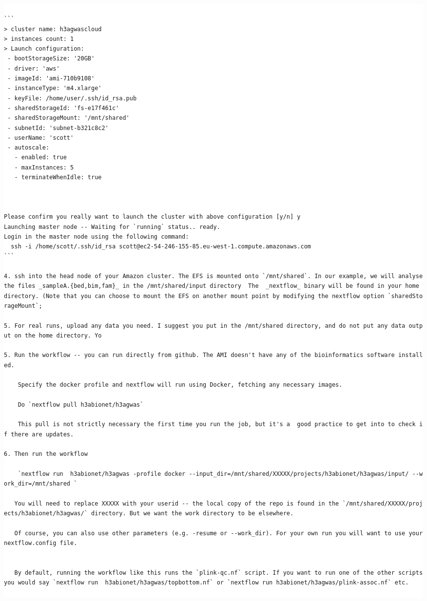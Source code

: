 ````

```
> cluster name: h3agwascloud
> instances count: 1
> Launch configuration:
 - bootStorageSize: '20GB'
 - driver: 'aws'
 - imageId: 'ami-710b9108'
 - instanceType: 'm4.xlarge'
 - keyFile: /home/user/.ssh/id_rsa.pub
 - sharedStorageId: 'fs-e17f461c'
 - sharedStorageMount: '/mnt/shared'
 - subnetId: 'subnet-b321c8c2'
 - userName: 'scott'
 - autoscale:
   - enabled: true
   - maxInstances: 5
   - terminateWhenIdle: true



Please confirm you really want to launch the cluster with above configuration [y/n] y
Launching master node -- Waiting for `running` status.. ready.
Login in the master node using the following command: 
  ssh -i /home/scott/.ssh/id_rsa scott@ec2-54-246-155-85.eu-west-1.compute.amazonaws.com
```

4. ssh into the head node of your Amazon cluster. The EFS is mounted onto `/mnt/shared`. In our example, we will analyse the files _sampleA.{bed,bim,fam}_ in the /mnt/shared/input directory  The  _nextflow_ binary will be found in your home directory. (Note that you can choose to mount the EFS on another mount point by modifying the nextflow option `sharedStorageMount`;

5. For real runs, upload any data you need. I suggest you put in the /mnt/shared directory, and do not put any data output on the home directory. Yo

5. Run the workflow -- you can run directly from github. The AMI doesn't have any of the bioinformatics software installed. 

    Specify the docker profile and nextflow will run using Docker, fetching any necessary images.

    Do `nextflow pull h3abionet/h3agwas`

    This pull is not strictly necessary the first time you run the job, but it's a  good practice to get into to check if there are updates.

6. Then run the workflow

    `nextflow run  h3abionet/h3agwas -profile docker --input_dir=/mnt/shared/XXXXX/projects/h3abionet/h3agwas/input/ --work_dir=/mnt/shared `

   You will need to replace XXXXX with your userid -- the local copy of the repo is found in the `/mnt/shared/XXXXX/projects/h3abionet/h3agwas/` directory. But we want the work directory to be elsewhere.

   Of course, you can also use other parameters (e.g. -resume or --work_dir). For your own run you will want to use your nextflow.config file.


   By default, running the workflow like this runs the `plink-qc.nf` script. If you want to run one of the other scripts you would say `nextflow run  h3abionet/h3agwas/topbottom.nf` or `nextflow run h3abionet/h3agwas/plink-assoc.nf` etc. 


````